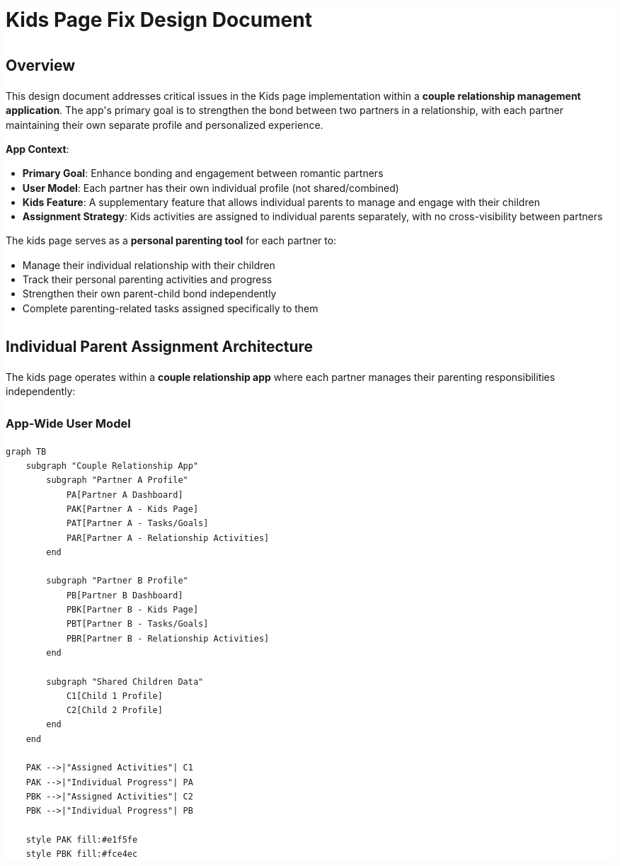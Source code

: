 # Kids Page Fix Design Document

## Overview

This design document addresses critical issues in the Kids page implementation within a **couple relationship management application**. The app's primary goal is to strengthen the bond between two partners in a relationship, with each partner maintaining their own separate profile and personalized experience.

**App Context**: 
- **Primary Goal**: Enhance bonding and engagement between romantic partners
- **User Model**: Each partner has their own individual profile (not shared/combined)
- **Kids Feature**: A supplementary feature that allows individual parents to manage and engage with their children
- **Assignment Strategy**: Kids activities are assigned to individual parents separately, with no cross-visibility between partners

The kids page serves as a **personal parenting tool** for each partner to:
- Manage their individual relationship with their children
- Track their personal parenting activities and progress
- Strengthen their own parent-child bond independently
- Complete parenting-related tasks assigned specifically to them

## Individual Parent Assignment Architecture

The kids page operates within a **couple relationship app** where each partner manages their parenting responsibilities independently:

### App-Wide User Model

```mermaid
graph TB
    subgraph "Couple Relationship App"
        subgraph "Partner A Profile"
            PA[Partner A Dashboard]
            PAK[Partner A - Kids Page]
            PAT[Partner A - Tasks/Goals]
            PAR[Partner A - Relationship Activities]
        end
        
        subgraph "Partner B Profile"
            PB[Partner B Dashboard]
            PBK[Partner B - Kids Page]
            PBT[Partner B - Tasks/Goals]
            PBR[Partner B - Relationship Activities]
        end
        
        subgraph "Shared Children Data"
            C1[Child 1 Profile]
            C2[Child 2 Profile]
        end
    end
    
    PAK -->|"Assigned Activities"| C1
    PAK -->|"Individual Progress"| PA
    PBK -->|"Assigned Activities"| C2
    PBK -->|"Individual Progress"| PB
    
    style PAK fill:#e1f5fe
    style PBK fill:#fce4ec
```
